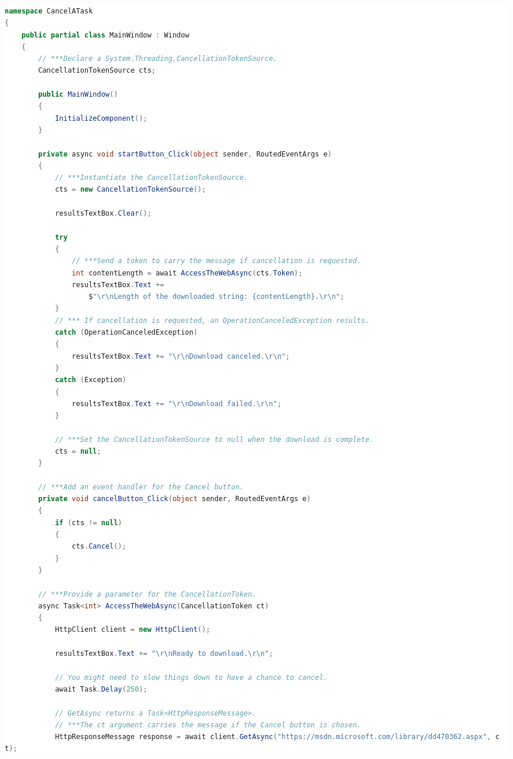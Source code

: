 ```csharp
namespace CancelATask
{
    public partial class MainWindow : Window
    {
        // ***Declare a System.Threading.CancellationTokenSource.
        CancellationTokenSource cts;

        public MainWindow()
        {
            InitializeComponent();
        }

        private async void startButton_Click(object sender, RoutedEventArgs e)
        {
            // ***Instantiate the CancellationTokenSource.
            cts = new CancellationTokenSource();

            resultsTextBox.Clear();

            try
            {
                // ***Send a token to carry the message if cancellation is requested.
                int contentLength = await AccessTheWebAsync(cts.Token);
                resultsTextBox.Text +=
                    $"\r\nLength of the downloaded string: {contentLength}.\r\n";
            }
            // *** If cancellation is requested, an OperationCanceledException results.
            catch (OperationCanceledException)
            {
                resultsTextBox.Text += "\r\nDownload canceled.\r\n";
            }
            catch (Exception)
            {
                resultsTextBox.Text += "\r\nDownload failed.\r\n";
            }

            // ***Set the CancellationTokenSource to null when the download is complete.
            cts = null;
        }

        // ***Add an event handler for the Cancel button.
        private void cancelButton_Click(object sender, RoutedEventArgs e)
        {
            if (cts != null)
            {
                cts.Cancel();
            }
        }

        // ***Provide a parameter for the CancellationToken.
        async Task<int> AccessTheWebAsync(CancellationToken ct)
        {
            HttpClient client = new HttpClient();

            resultsTextBox.Text += "\r\nReady to download.\r\n";

            // You might need to slow things down to have a chance to cancel.
            await Task.Delay(250);

            // GetAsync returns a Task<HttpResponseMessage>.
            // ***The ct argument carries the message if the Cancel button is chosen.
            HttpResponseMessage response = await client.GetAsync("https://msdn.microsoft.com/library/dd470362.aspx", ct);
```